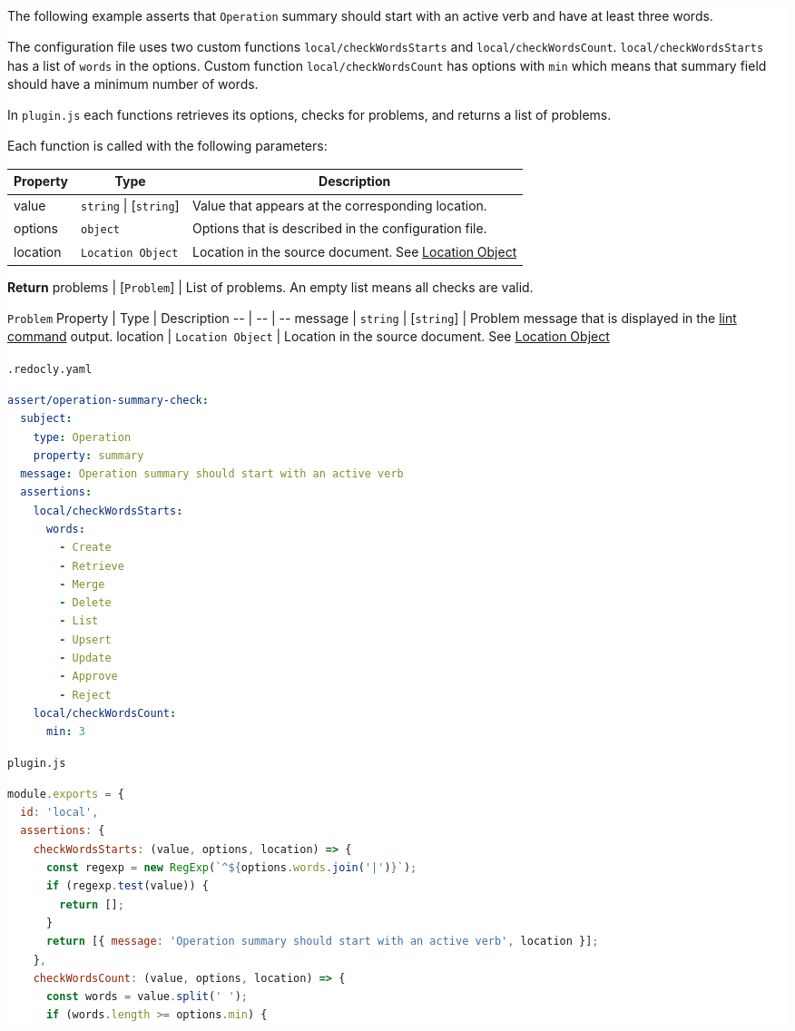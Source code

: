 The following example asserts that `Operation` summary should start with an active verb and have at least three words.

The configuration file uses two custom functions `local/checkWordsStarts` and `local/checkWordsCount`. `local/checkWordsStarts` has a list of `words` in the options.
Custom function `local/checkWordsCount` has options with `min` which means that summary field should have a minimum number of words.

In `plugin.js` each functions retrieves its options, checks for problems, and returns a list of problems.

Each function is called with the following parameters:

Property | Type | Description
-- | -- | --
value | `string` \| [`string`] | Value that appears at the corresponding location.
options | `object` | Options that is described in the configuration file.
location | `Location Object` | Location in the source document. See [Location Object](../resources/custom-plugins.md#location-object)
**Return**
problems | [`Problem`] | List of problems. An empty list means all checks are valid.

`Problem`
Property | Type | Description
-- | -- | --
message | `string` \| [`string`] | Problem message that is displayed in the [lint command](../commands/lint.md) output.
location | `Location Object` | Location in the source document. See [Location Object](../resources/custom-plugins.md#location-object)

`.redocly.yaml`
```yaml
assert/operation-summary-check:
  subject: 
    type: Operation
    property: summary
  message: Operation summary should start with an active verb
  assertions:
    local/checkWordsStarts: 
      words: 
        - Create
        - Retrieve
        - Merge
        - Delete
        - List
        - Upsert
        - Update
        - Approve
        - Reject
    local/checkWordsCount: 
      min: 3
```
`plugin.js`
```js
module.exports = {
  id: 'local',
  assertions: {
    checkWordsStarts: (value, options, location) => {
      const regexp = new RegExp(`^${options.words.join('|')}`);
      if (regexp.test(value)) {
        return [];
      }
      return [{ message: 'Operation summary should start with an active verb', location }];
    },
    checkWordsCount: (value, options, location) => {
      const words = value.split(' ');
      if (words.length >= options.min) {
```